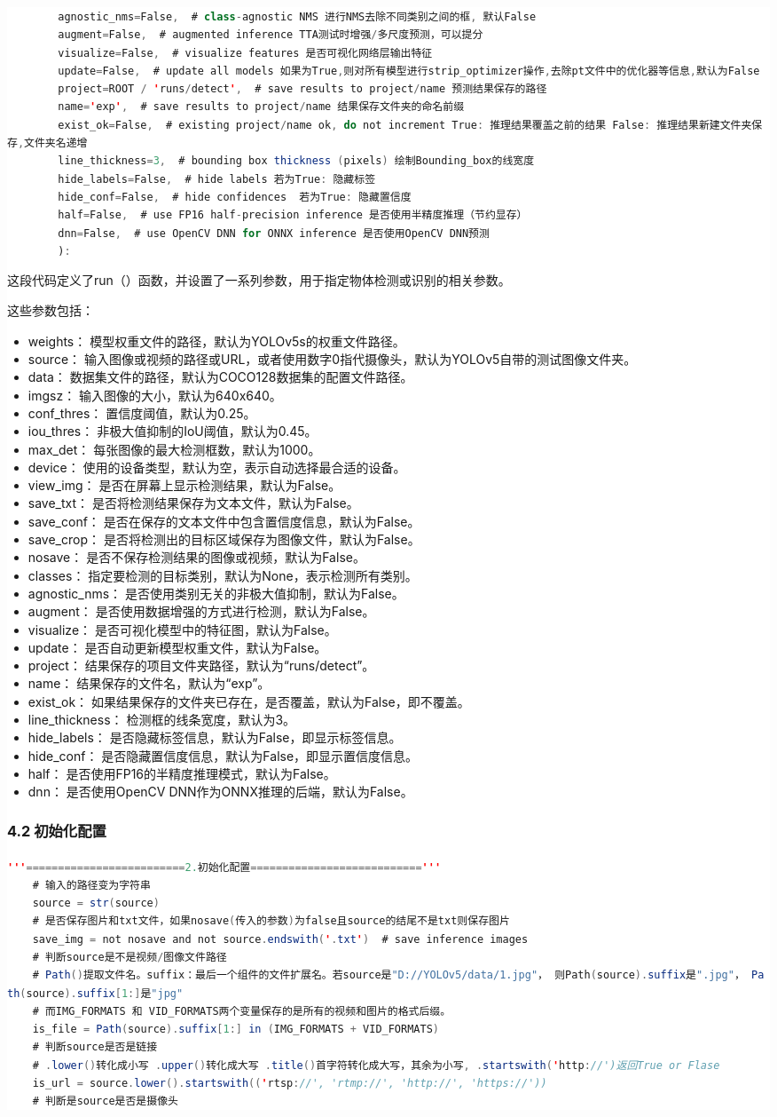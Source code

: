 ```java
        agnostic_nms=False,  # class-agnostic NMS 进行NMS去除不同类别之间的框, 默认False
        augment=False,  # augmented inference TTA测试时增强/多尺度预测，可以提分
        visualize=False,  # visualize features 是否可视化网络层输出特征
        update=False,  # update all models 如果为True,则对所有模型进行strip_optimizer操作,去除pt文件中的优化器等信息,默认为False
        project=ROOT / 'runs/detect',  # save results to project/name 预测结果保存的路径
        name='exp',  # save results to project/name 结果保存文件夹的命名前缀
        exist_ok=False,  # existing project/name ok, do not increment True: 推理结果覆盖之前的结果 False: 推理结果新建文件夹保存,文件夹名递增
        line_thickness=3,  # bounding box thickness (pixels) 绘制Bounding_box的线宽度
        hide_labels=False,  # hide labels 若为True: 隐藏标签
        hide_conf=False,  # hide confidences  若为True: 隐藏置信度
        half=False,  # use FP16 half-precision inference 是否使用半精度推理（节约显存）
        dnn=False,  # use OpenCV DNN for ONNX inference 是否使用OpenCV DNN预测
        ):
```

这段代码定义了run（）函数，并设置了一系列参数，用于指定物体检测或识别的相关参数。

这些参数包括：

 *  weights： 模型权重文件的路径，默认为YOLOv5s的权重文件路径。
 *  source： 输入图像或视频的路径或URL，或者使用数字0指代摄像头，默认为YOLOv5自带的测试图像文件夹。
 *  data： 数据集文件的路径，默认为COCO128数据集的配置文件路径。
 *  imgsz： 输入图像的大小，默认为640x640。
 *  conf\_thres： 置信度阈值，默认为0.25。
 *  iou\_thres： 非极大值抑制的IoU阈值，默认为0.45。
 *  max\_det： 每张图像的最大检测框数，默认为1000。
 *  device： 使用的设备类型，默认为空，表示自动选择最合适的设备。
 *  view\_img： 是否在屏幕上显示检测结果，默认为False。
 *  save\_txt： 是否将检测结果保存为文本文件，默认为False。
 *  save\_conf： 是否在保存的文本文件中包含置信度信息，默认为False。
 *  save\_crop： 是否将检测出的目标区域保存为图像文件，默认为False。
 *  nosave： 是否不保存检测结果的图像或视频，默认为False。
 *  classes： 指定要检测的目标类别，默认为None，表示检测所有类别。
 *  agnostic\_nms： 是否使用类别无关的非极大值抑制，默认为False。
 *  augment： 是否使用数据增强的方式进行检测，默认为False。
 *  visualize： 是否可视化模型中的特征图，默认为False。
 *  update： 是否自动更新模型权重文件，默认为False。
 *  project： 结果保存的项目文件夹路径，默认为“runs/detect”。
 *  name：  结果保存的文件名，默认为“exp”。
 *  exist\_ok： 如果结果保存的文件夹已存在，是否覆盖，默认为False，即不覆盖。
 *  line\_thickness： 检测框的线条宽度，默认为3。
 *  hide\_labels： 是否隐藏标签信息，默认为False，即显示标签信息。
 *  hide\_conf： 是否隐藏置信度信息，默认为False，即显示置信度信息。
 *  half： 是否使用FP16的半精度推理模式，默认为False。
 *  dnn： 是否使用OpenCV DNN作为ONNX推理的后端，默认为False。

### 4.2 初始化配置 

```java
'''=========================2.初始化配置==========================='''
    # 输入的路径变为字符串
    source = str(source)
    # 是否保存图片和txt文件，如果nosave(传入的参数)为false且source的结尾不是txt则保存图片
    save_img = not nosave and not source.endswith('.txt')  # save inference images
    # 判断source是不是视频/图像文件路径
    # Path()提取文件名。suffix：最后一个组件的文件扩展名。若source是"D://YOLOv5/data/1.jpg"， 则Path(source).suffix是".jpg"， Path(source).suffix[1:]是"jpg"
    # 而IMG_FORMATS 和 VID_FORMATS两个变量保存的是所有的视频和图片的格式后缀。
    is_file = Path(source).suffix[1:] in (IMG_FORMATS + VID_FORMATS)
    # 判断source是否是链接
    # .lower()转化成小写 .upper()转化成大写 .title()首字符转化成大写，其余为小写, .startswith('http://')返回True or Flase
    is_url = source.lower().startswith(('rtsp://', 'rtmp://', 'http://', 'https://'))
    # 判断是source是否是摄像头
```

[YOLOv5_1]: https://blog.csdn.net/weixin_43334693/article/details/129356033?spm=1001.2014.3001.5501
[YOLOv5_2_detect.py]: https://blog.csdn.net/weixin_43334693/article/details/129349094?spm=1001.2014.3001.5501
[YOLOv5_3_train.py]: https://blog.csdn.net/weixin_43334693/article/details/129460666?spm=1001.2014.3001.5501
[YOLOv5_4_val_test_.py]: https://blog.csdn.net/weixin_43334693/article/details/129649553?spm=1001.2014.3001.5501
[YOLOv5_5_yolov5s.yaml]: https://blog.csdn.net/weixin_43334693/article/details/129697521?spm=1001.2014.3001.5501
[YOLOv5_6_1_yolo.py]: https://blog.csdn.net/weixin_43334693/article/details/129803802?spm=1001.2014.3001.5501
[YOLOv5_7_2_common.py]: https://blog.csdn.net/weixin_43334693/article/details/129854764
[Link 1]: #%E5%89%8D%E8%A8%80
[Link 2]: #%F0%9F%9A%80%E4%B8%80%E3%80%81%E5%AF%BC%E5%8C%85%E5%92%8C%E5%9F%BA%E6%9C%AC%E9%85%8D%E7%BD%AE
[1.1 _python]: #1.1%20%E5%AF%BC%E5%85%A5%E5%AE%89%E8%A3%85%E5%A5%BD%E7%9A%84python%E5%BA%93%E7%AD%89
[1.2]: #%C2%A01.2%20%E5%AE%9A%E4%B9%89%E4%B8%80%E4%BA%9B%E6%96%87%E4%BB%B6%E8%B7%AF%E5%BE%84
[1.3]: #1.3%20%E5%8A%A0%E8%BD%BD%E8%87%AA%E5%AE%9A%E4%B9%89%E6%A8%A1%E5%9D%97
[main]: #%F0%9F%9A%80%E4%BA%8C%E3%80%81%E6%89%A7%E8%A1%8Cmain%E5%87%BD%E6%95%B0
[opt]: #%F0%9F%9A%80%E4%B8%89%E3%80%81%E8%AE%BE%E7%BD%AEopt%E5%8F%82%E6%95%B0
[run]: #%F0%9F%9A%80%E5%9B%9B%E3%80%81%E6%89%A7%E8%A1%8Crun%E5%87%BD%E6%95%B0
[4.1]: #4.1%C2%A0%E8%BD%BD%E5%85%A5%E5%8F%82%E6%95%B0
[4.2]: #4.2%20%E5%88%9D%E5%A7%8B%E5%8C%96%E9%85%8D%E7%BD%AE
[4.3]: #4.3%C2%A0%E4%BF%9D%E5%AD%98%E7%BB%93%E6%9E%9C
[4.4]: #4.4%C2%A0%E5%8A%A0%E8%BD%BD%E6%A8%A1%E5%9E%8B
[4.5]: #4.5%C2%A0%E5%8A%A0%E8%BD%BD%E6%95%B0%E6%8D%AE
[4.6]: #4.6%C2%A0%E6%8E%A8%E7%90%86%E9%83%A8%E5%88%86
[4.6.1]: #4.6.1%20%E7%83%AD%E8%BA%AB%E9%83%A8%E5%88%86
[4.6.2]: #4.6.2%20%E5%AF%B9%E6%AF%8F%E5%BC%A0%E5%9B%BE%E7%89%87%2F%E8%A7%86%E9%A2%91%E8%BF%9B%E8%A1%8C%E5%89%8D%E5%90%91%E6%8E%A8%E7%90%86
[4.6.3 NMS]: #4.6.3NMS%E9%99%A4%E5%8E%BB%E5%A4%9A%E4%BD%99%E7%9A%84%E6%A1%86
[4.6.4]: #4.6.4%20%E9%A2%84%E6%B5%8B%E8%BF%87%E7%A8%8B
[4.6.5]: #4.6.5%C2%A0%20%E6%89%93%E5%8D%B0%E7%9B%AE%E6%A0%87%E6%A3%80%E6%B5%8B%E7%BB%93%E6%9E%9C
[4.6.6]: #%C2%A04.6.6%C2%A0%20%E5%9C%A8%E7%AA%97%E5%8F%A3%E4%B8%AD%E5%AE%9E%E6%97%B6%E6%9F%A5%E7%9C%8B%E6%A3%80%E6%B5%8B%E7%BB%93%E6%9E%9C
[4.6.7]: #%C2%A04.6.7%C2%A0%20%E8%AE%BE%E7%BD%AE%E4%BF%9D%E5%AD%98%E7%BB%93%E6%9E%9C
[4.7]: #4.7%C2%A0%E5%9C%A8%E7%BB%88%E7%AB%AF%E9%87%8C%E6%89%93%E5%8D%B0%E5%87%BA%E8%BF%90%E8%A1%8C%E7%9A%84%E7%BB%93%E6%9E%9C
[detect.py]: #%F0%9F%9A%80%E4%BA%94%E3%80%81detect.py%E4%BB%A3%E7%A0%81%E5%85%A8%E9%83%A8%E6%B3%A8%E9%87%8A
[YOLOv5 _v5.0-v7.0]: https://yolov5.blog.csdn.net/article/details/124378167
[yolov5_yolov5]: https://www.bilibili.com/video/BV1Dt4y1x7Fz?p=2&vd_source=725f2b2a52500df1eaed63206ebe0ab2